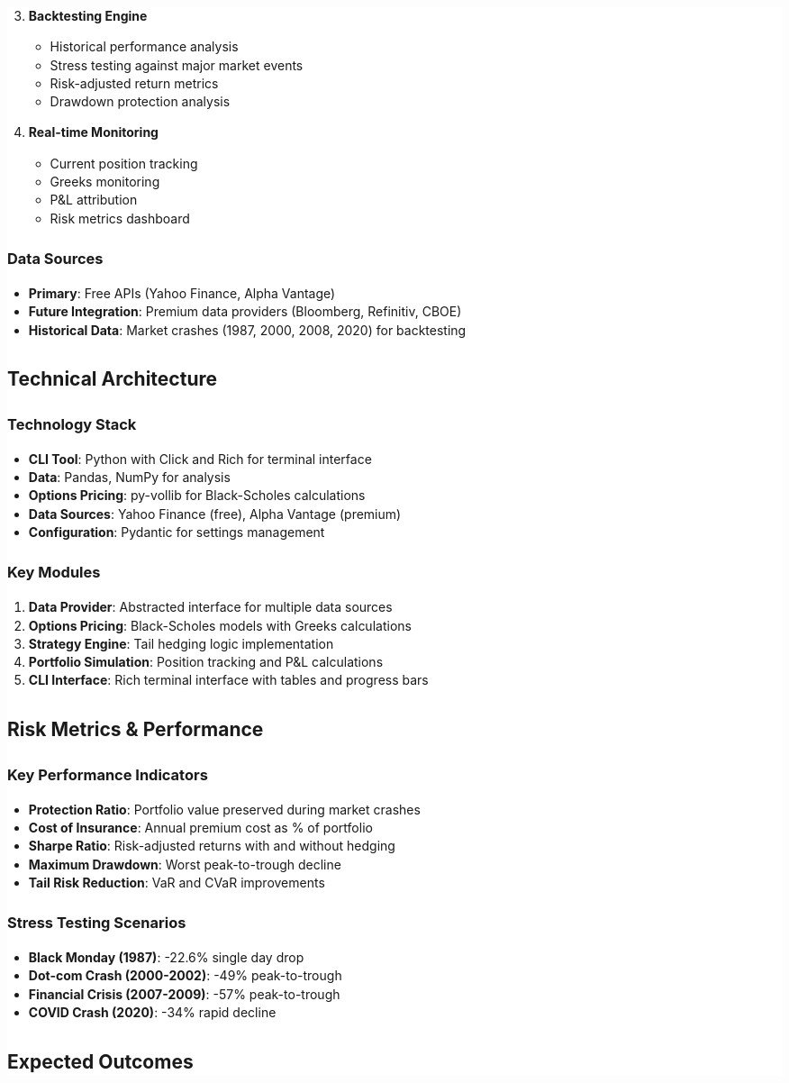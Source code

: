 3. **Backtesting Engine**
   - Historical performance analysis
   - Stress testing against major market events
   - Risk-adjusted return metrics
   - Drawdown protection analysis

4. **Real-time Monitoring**
   - Current position tracking
   - Greeks monitoring
   - P&L attribution
   - Risk metrics dashboard

### Data Sources
- **Primary**: Free APIs (Yahoo Finance, Alpha Vantage)
- **Future Integration**: Premium data providers (Bloomberg, Refinitiv, CBOE)
- **Historical Data**: Market crashes (1987, 2000, 2008, 2020) for backtesting

## Technical Architecture

### Technology Stack
- **CLI Tool**: Python with Click and Rich for terminal interface
- **Data**: Pandas, NumPy for analysis
- **Options Pricing**: py-vollib for Black-Scholes calculations
- **Data Sources**: Yahoo Finance (free), Alpha Vantage (premium)
- **Configuration**: Pydantic for settings management

### Key Modules
1. **Data Provider**: Abstracted interface for multiple data sources
2. **Options Pricing**: Black-Scholes models with Greeks calculations
3. **Strategy Engine**: Tail hedging logic implementation
4. **Portfolio Simulation**: Position tracking and P&L calculations
5. **CLI Interface**: Rich terminal interface with tables and progress bars

## Risk Metrics & Performance

### Key Performance Indicators
- **Protection Ratio**: Portfolio value preserved during market crashes
- **Cost of Insurance**: Annual premium cost as % of portfolio
- **Sharpe Ratio**: Risk-adjusted returns with and without hedging
- **Maximum Drawdown**: Worst peak-to-trough decline
- **Tail Risk Reduction**: VaR and CVaR improvements

### Stress Testing Scenarios
- **Black Monday (1987)**: -22.6% single day drop
- **Dot-com Crash (2000-2002)**: -49% peak-to-trough
- **Financial Crisis (2007-2009)**: -57% peak-to-trough  
- **COVID Crash (2020)**: -34% rapid decline

## Expected Outcomes
